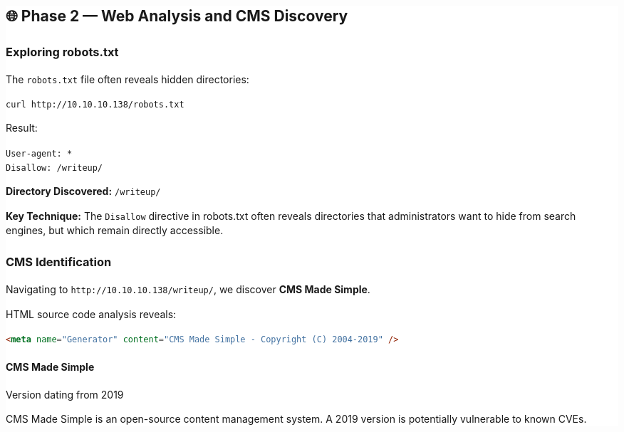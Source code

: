 
## 🌐 Phase 2 — Web Analysis and CMS Discovery

### Exploring robots.txt

The `robots.txt` file often reveals hidden directories:

```bash
curl http://10.10.10.138/robots.txt
```

Result:

```
User-agent: *
Disallow: /writeup/
```

<div class="bg-green-100 dark:bg-green-900/20 border-l-4 border-green-500 p-4 my-4 rounded-r-lg">
    <p class="text-green-800 dark:text-green-200">
        <i class="fas fa-check-circle mr-2 text-green-500"></i>
        <strong>Directory Discovered:</strong> <code class="bg-green-200 dark:bg-green-800 px-2 py-1 rounded font-mono">/writeup/</code>
    </p>
</div>

<div class="bg-cyan-100 dark:bg-cyan-900/20 border-l-4 border-cyan-500 p-4 my-4 rounded-r-lg">
    <p class="text-cyan-800 dark:text-cyan-200">
        <i class="fas fa-info-circle mr-2 text-cyan-500"></i>
        <strong>Key Technique:</strong> The <code>Disallow</code> directive in robots.txt often reveals directories that administrators want to hide from search engines, but which remain directly accessible.
    </p>
</div>

### CMS Identification

Navigating to `http://10.10.10.138/writeup/`, we discover **CMS Made Simple**.

HTML source code analysis reveals:

```html
<meta name="Generator" content="CMS Made Simple - Copyright (C) 2004-2019" />
```

<div class="bg-white dark:bg-dark-navbar p-6 rounded-xl shadow-lg my-4">
    <div class="flex items-center gap-4 mb-4">
        <div class="text-4xl text-blue-500">
            <i class="fas fa-newspaper"></i>
        </div>
        <div class="flex-1">
            <h4 class="text-xl font-bold text-gray-800 dark:text-gray-200">CMS Made Simple</h4>
            <p class="text-gray-600 dark:text-gray-400">Version dating from 2019</p>
        </div>
    </div>
    <p class="text-gray-700 dark:text-gray-300">
        CMS Made Simple is an open-source content management system. A 2019 version is potentially vulnerable to known CVEs.
    </p>
</div>
